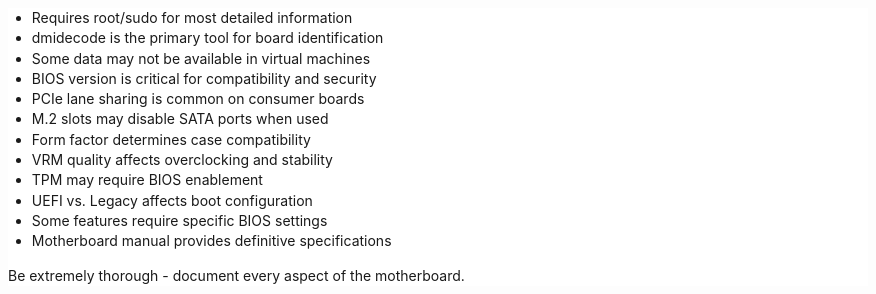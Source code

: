 - Requires root/sudo for most detailed information
- dmidecode is the primary tool for board identification
- Some data may not be available in virtual machines
- BIOS version is critical for compatibility and security
- PCIe lane sharing is common on consumer boards
- M.2 slots may disable SATA ports when used
- Form factor determines case compatibility
- VRM quality affects overclocking and stability
- TPM may require BIOS enablement
- UEFI vs. Legacy affects boot configuration
- Some features require specific BIOS settings
- Motherboard manual provides definitive specifications

Be extremely thorough - document every aspect of the motherboard.
